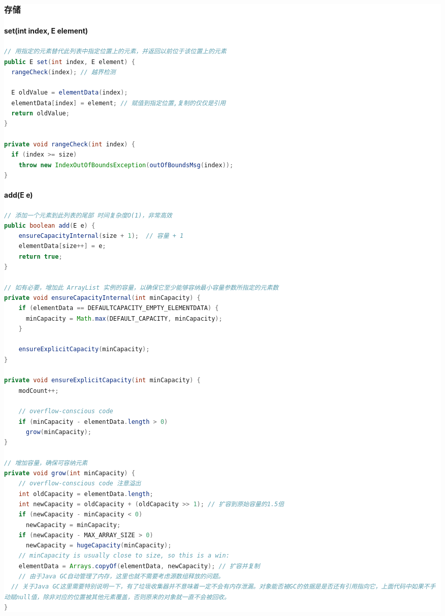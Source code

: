 ### 存储

####  set(int index, E element)

```java
// 用指定的元素替代此列表中指定位置上的元素，并返回以前位于该位置上的元素    
public E set(int index, E element) {
  rangeCheck(index); // 越界检测

  E oldValue = elementData(index);
  elementData[index] = element; // 赋值到指定位置,复制的仅仅是引用
  return oldValue;
}

private void rangeCheck(int index) {
  if (index >= size)
    throw new IndexOutOfBoundsException(outOfBoundsMsg(index));
}
```

####  add(E e)

```java
// 添加一个元素到此列表的尾部 时间复杂度O(1)，非常高效
public boolean add(E e) {
    ensureCapacityInternal(size + 1);  // 容量 + 1 
    elementData[size++] = e;
    return true;
}

// 如有必要，增加此 ArrayList 实例的容量，以确保它至少能够容纳最小容量参数所指定的元素数
private void ensureCapacityInternal(int minCapacity) {
    if (elementData == DEFAULTCAPACITY_EMPTY_ELEMENTDATA) {
      minCapacity = Math.max(DEFAULT_CAPACITY, minCapacity);
    }

  	ensureExplicitCapacity(minCapacity);
}

private void ensureExplicitCapacity(int minCapacity) {
    modCount++;

    // overflow-conscious code
    if (minCapacity - elementData.length > 0)
      grow(minCapacity);
}

// 增加容量，确保可容纳元素
private void grow(int minCapacity) {
    // overflow-conscious code 注意溢出
    int oldCapacity = elementData.length;
    int newCapacity = oldCapacity + (oldCapacity >> 1); // 扩容到原始容量的1.5倍
    if (newCapacity - minCapacity < 0)
      newCapacity = minCapacity;
    if (newCapacity - MAX_ARRAY_SIZE > 0)
      newCapacity = hugeCapacity(minCapacity);
    // minCapacity is usually close to size, so this is a win:
    elementData = Arrays.copyOf(elementData, newCapacity); // 扩容并复制
  	// 由于Java GC自动管理了内存，这里也就不需要考虑源数组释放的问题。
  // 关于Java GC这里需要特别说明一下，有了垃圾收集器并不意味着一定不会有内存泄漏。对象能否被GC的依据是是否还有引用指向它，上面代码中如果不手动赋null值，除非对应的位置被其他元素覆盖，否则原来的对象就一直不会被回收。
}


```